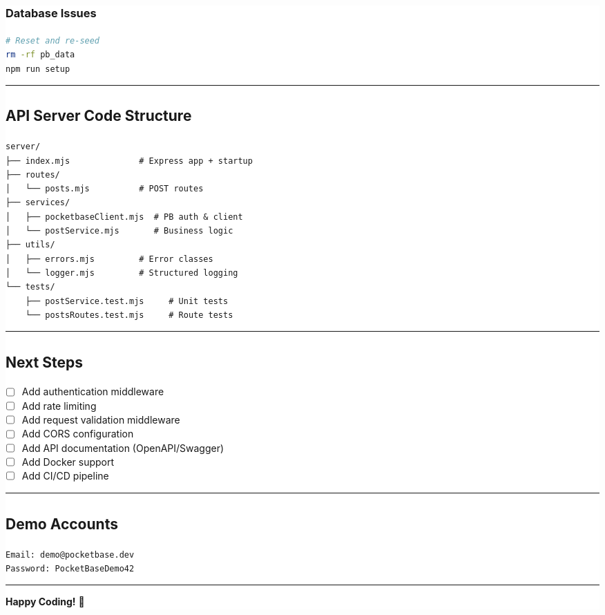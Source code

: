 ### Database Issues
```bash
# Reset and re-seed
rm -rf pb_data
npm run setup
```

---

## API Server Code Structure

```
server/
├── index.mjs              # Express app + startup
├── routes/
│   └── posts.mjs          # POST routes
├── services/
│   ├── pocketbaseClient.mjs  # PB auth & client
│   └── postService.mjs       # Business logic
├── utils/
│   ├── errors.mjs         # Error classes
│   └── logger.mjs         # Structured logging
└── tests/
    ├── postService.test.mjs     # Unit tests
    └── postsRoutes.test.mjs     # Route tests
```

---

## Next Steps

- [ ] Add authentication middleware
- [ ] Add rate limiting
- [ ] Add request validation middleware
- [ ] Add CORS configuration
- [ ] Add API documentation (OpenAPI/Swagger)
- [ ] Add Docker support
- [ ] Add CI/CD pipeline

---

## Demo Accounts

```
Email: demo@pocketbase.dev
Password: PocketBaseDemo42
```

---

**Happy Coding!** 🎉


